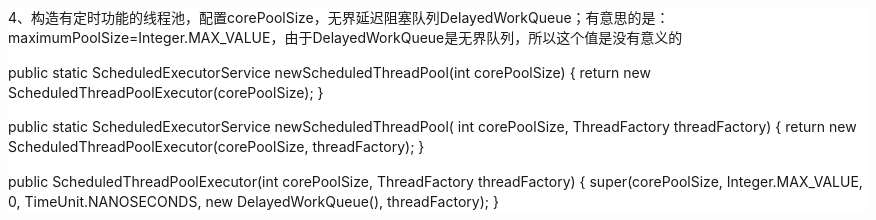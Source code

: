 4、构造有定时功能的线程池，配置corePoolSize，无界延迟阻塞队列DelayedWorkQueue；有意思的是：maximumPoolSize=Integer.MAX_VALUE，由于DelayedWorkQueue是无界队列，所以这个值是没有意义的 

public static ScheduledExecutorService newScheduledThreadPool(int corePoolSize) {
        return new ScheduledThreadPoolExecutor(corePoolSize);
    }

public static ScheduledExecutorService newScheduledThreadPool(
            int corePoolSize, ThreadFactory threadFactory) {
        return new ScheduledThreadPoolExecutor(corePoolSize, threadFactory);
    }

public ScheduledThreadPoolExecutor(int corePoolSize,
                             ThreadFactory threadFactory) {
        super(corePoolSize, Integer.MAX_VALUE, 0, TimeUnit.NANOSECONDS,
              new DelayedWorkQueue(), threadFactory);
    }
